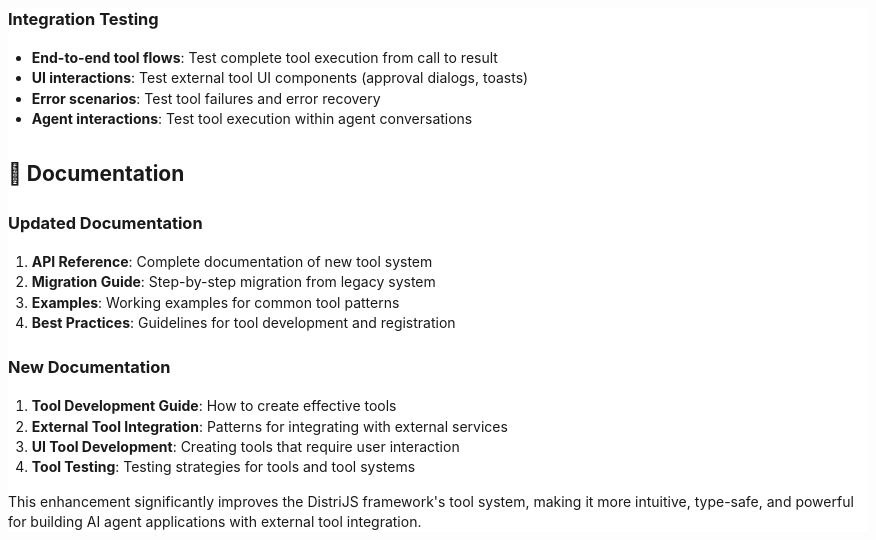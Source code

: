 ### Integration Testing

- **End-to-end tool flows**: Test complete tool execution from call to result
- **UI interactions**: Test external tool UI components (approval dialogs, toasts)
- **Error scenarios**: Test tool failures and error recovery
- **Agent interactions**: Test tool execution within agent conversations

## 📝 Documentation

### Updated Documentation

1. **API Reference**: Complete documentation of new tool system
2. **Migration Guide**: Step-by-step migration from legacy system
3. **Examples**: Working examples for common tool patterns
4. **Best Practices**: Guidelines for tool development and registration

### New Documentation

1. **Tool Development Guide**: How to create effective tools
2. **External Tool Integration**: Patterns for integrating with external services
3. **UI Tool Development**: Creating tools that require user interaction
4. **Tool Testing**: Testing strategies for tools and tool systems

This enhancement significantly improves the DistriJS framework's tool system, making it more intuitive, type-safe, and powerful for building AI agent applications with external tool integration.